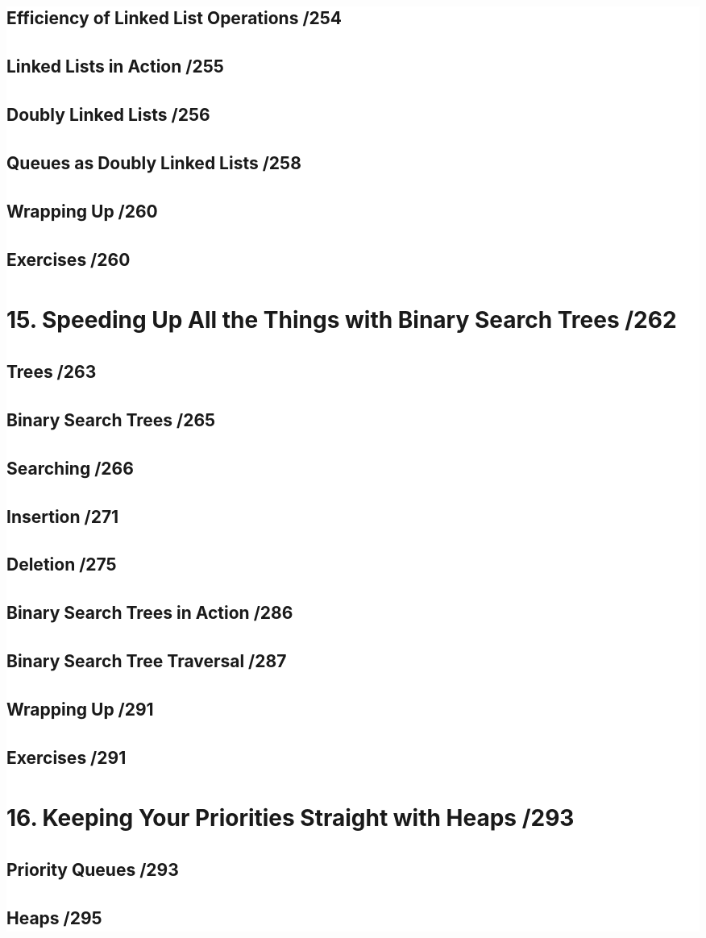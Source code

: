 ## Efficiency of Linked List Operations /254   
   
## Linked Lists in Action /255   
   
## Doubly Linked Lists /256   
   
## Queues as Doubly Linked Lists /258   
   
## Wrapping Up /260   
   
## Exercises /260   
   
# 15. Speeding Up All the Things with Binary Search Trees /262   
   
## Trees /263   
   
## Binary Search Trees /265   
   
## Searching /266   
   
## Insertion /271   
   
## Deletion /275   
   
## Binary Search Trees in Action /286   
   
## Binary Search Tree Traversal /287   
   
## Wrapping Up /291   
   
## Exercises /291   
   
# 16. Keeping Your Priorities Straight with Heaps /293   
   
## Priority Queues /293   
   
## Heaps /295   
   